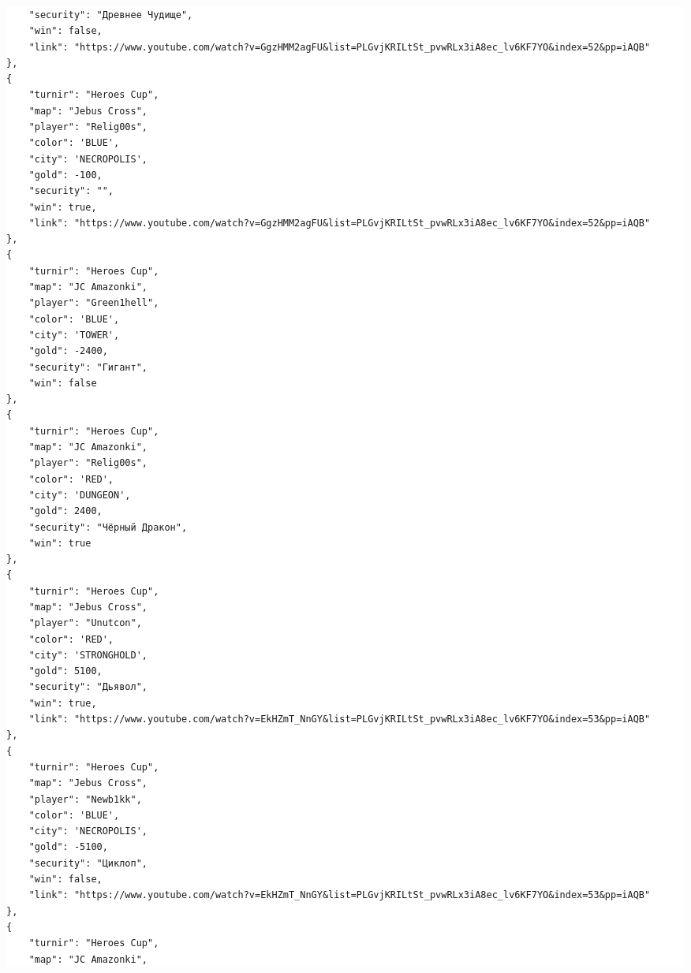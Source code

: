         "security": "Древнее Чудище",
        "win": false,
        "link": "https://www.youtube.com/watch?v=GgzHMM2agFU&list=PLGvjKRILtSt_pvwRLx3iA8ec_lv6KF7YO&index=52&pp=iAQB"
    },
    {
        "turnir": "Heroes Cup",
        "map": "Jebus Cross",
        "player": "Relig00s",
        "color": 'BLUE',
        "city": 'NECROPOLIS',
        "gold": -100,
        "security": "",
        "win": true,
        "link": "https://www.youtube.com/watch?v=GgzHMM2agFU&list=PLGvjKRILtSt_pvwRLx3iA8ec_lv6KF7YO&index=52&pp=iAQB"
    },
    {
        "turnir": "Heroes Cup",
        "map": "JC Amazonki",
        "player": "Green1hell",
        "color": 'BLUE',
        "city": 'TOWER',
        "gold": -2400,
        "security": "Гигант",
        "win": false
    },
    {
        "turnir": "Heroes Cup",
        "map": "JC Amazonki",
        "player": "Relig00s",
        "color": 'RED',
        "city": 'DUNGEON',
        "gold": 2400,
        "security": "Чёрный Дракон",
        "win": true
    },
    {
        "turnir": "Heroes Cup",
        "map": "Jebus Cross",
        "player": "Unutcon",
        "color": 'RED',
        "city": 'STRONGHOLD',
        "gold": 5100,
        "security": "Дьявол",
        "win": true,
        "link": "https://www.youtube.com/watch?v=EkHZmT_NnGY&list=PLGvjKRILtSt_pvwRLx3iA8ec_lv6KF7YO&index=53&pp=iAQB"
    },
    {
        "turnir": "Heroes Cup",
        "map": "Jebus Cross",
        "player": "Newb1kk",
        "color": 'BLUE',
        "city": 'NECROPOLIS',
        "gold": -5100,
        "security": "Циклоп",
        "win": false,
        "link": "https://www.youtube.com/watch?v=EkHZmT_NnGY&list=PLGvjKRILtSt_pvwRLx3iA8ec_lv6KF7YO&index=53&pp=iAQB"
    },
    {
        "turnir": "Heroes Cup",
        "map": "JC Amazonki",